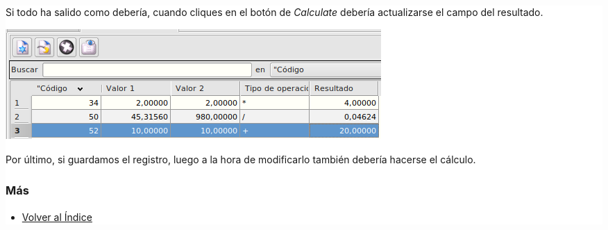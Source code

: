 Si todo ha salido como debería, cuando cliques en el botón de _Calculate_ debería actualizarse el campo del resultado.

![Función oficial_qpbCalculate_Clicked()](./img/16.png)

Por último, si guardamos el registro, luego a la hora de modificarlo también debería hacerse el cálculo.

### Más

  * [Volver al Índice](../index.md)